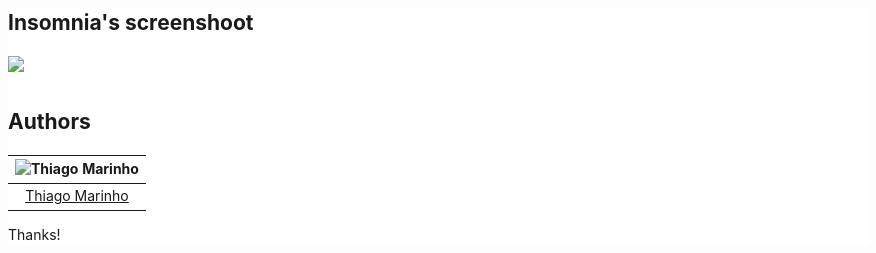 ## Insomnia's screenshoot 
![](https://raw.githubusercontent.com/tgmarinho/meetapp/master/screenshots/insomnia-api.png)


## Authors

| ![Thiago Marinho](https://avatars2.githubusercontent.com/u/380327?s=150&v=3)|
|:---------------------:|
|  [Thiago Marinho](https://github.com/tgmarinho/)   |


Thanks!

